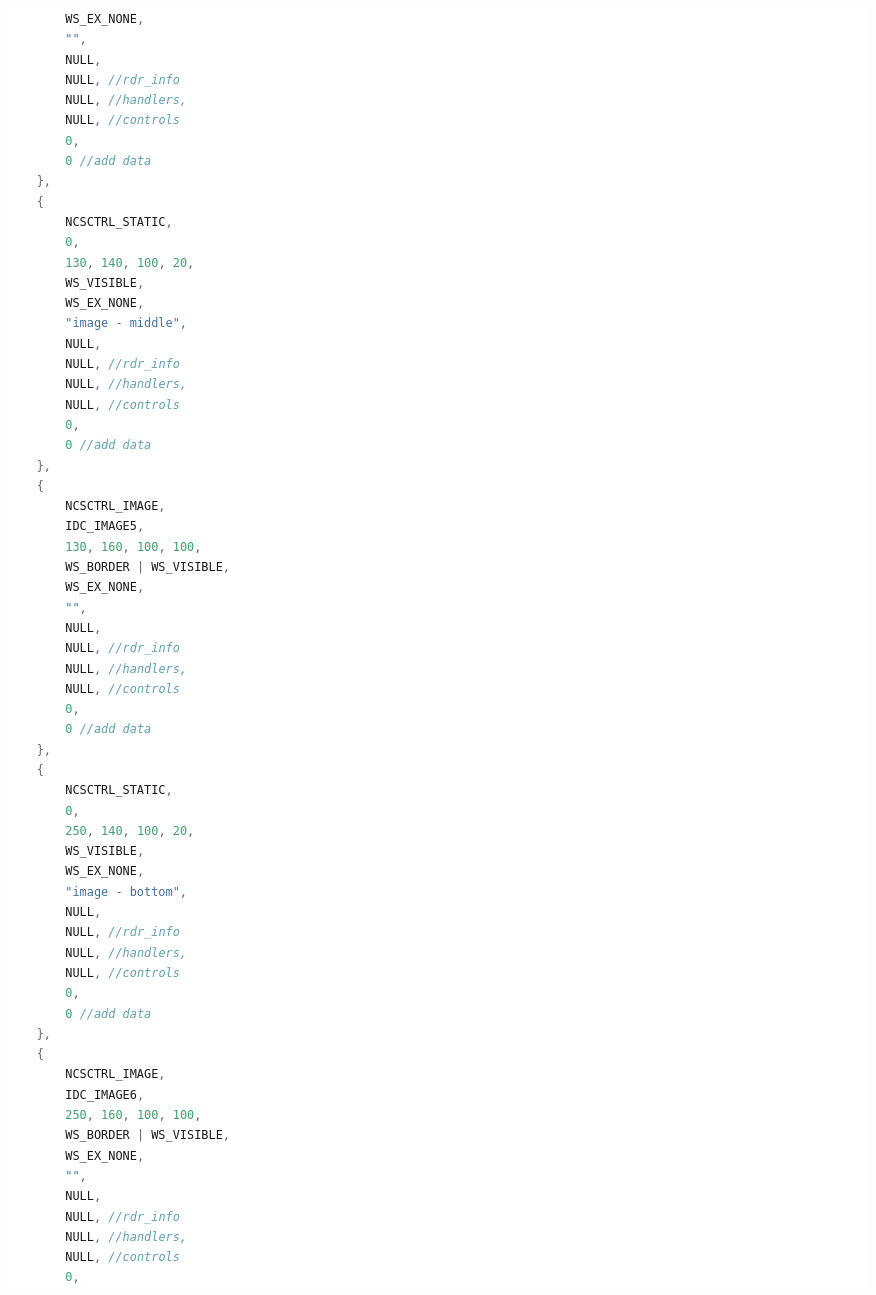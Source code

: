 ```cpp
        WS_EX_NONE,
        "",
        NULL,
        NULL, //rdr_info
        NULL, //handlers,
        NULL, //controls
        0,
        0 //add data
    },
    {
        NCSCTRL_STATIC,
        0,
        130, 140, 100, 20,
        WS_VISIBLE,
        WS_EX_NONE,
        "image - middle",
        NULL,
        NULL, //rdr_info
        NULL, //handlers,
        NULL, //controls
        0,
        0 //add data
    },
    {
        NCSCTRL_IMAGE,
        IDC_IMAGE5,
        130, 160, 100, 100,
        WS_BORDER | WS_VISIBLE,
        WS_EX_NONE,
        "",
        NULL,
        NULL, //rdr_info
        NULL, //handlers,
        NULL, //controls
        0,
        0 //add data
    },
    {
        NCSCTRL_STATIC,
        0,
        250, 140, 100, 20,
        WS_VISIBLE,
        WS_EX_NONE,
        "image - bottom",
        NULL,
        NULL, //rdr_info
        NULL, //handlers,
        NULL, //controls
        0,
        0 //add data
    },
    {
        NCSCTRL_IMAGE,
        IDC_IMAGE6,
        250, 160, 100, 100,
        WS_BORDER | WS_VISIBLE,
        WS_EX_NONE,
        "",
        NULL,
        NULL, //rdr_info
        NULL, //handlers,
        NULL, //controls
        0,
```